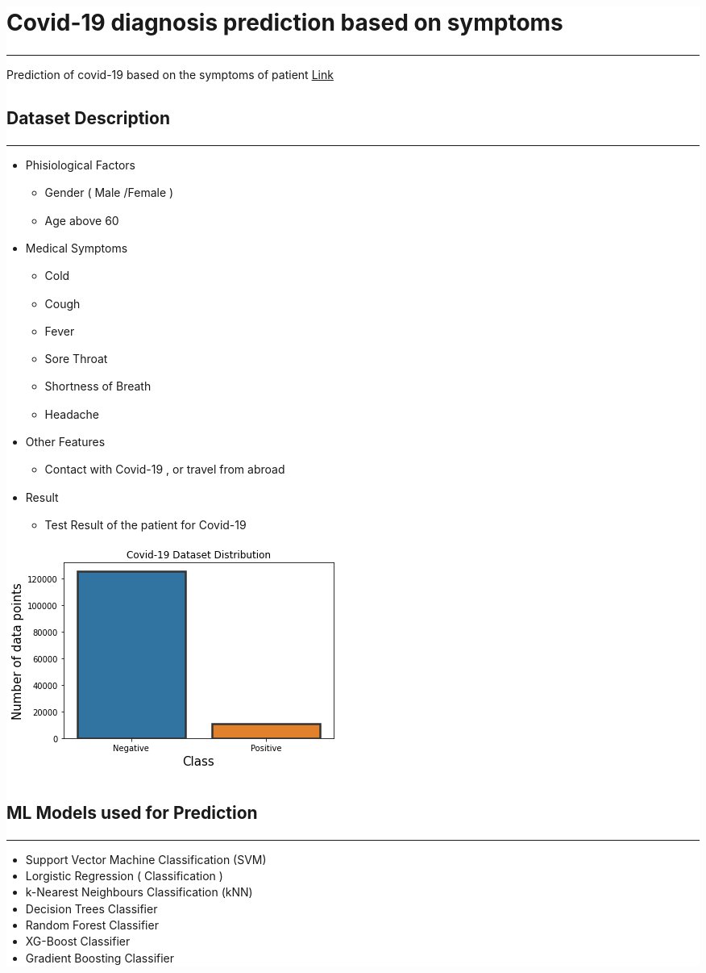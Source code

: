 # Covid-19 diagnosis prediction based on symptoms
---
Prediction of covid-19 based on the symptoms of patient
[Link](https://data.gov.il/dataset/covid-19)


## Dataset Description 
---
-   Phisiological Factors

    -   Gender ( Male /Female )

    -   Age above 60

-   Medical Symptoms

    -   Cold

    -   Cough

    -   Fever

    -   Sore Throat

    -   Shortness of Breath

    -   Headache

-   Other Features

    -   Contact with Covid-19 , or travel from abroad

-   Result

    -   Test Result of the patient for Covid-19



![](Images/fig1.png)

## ML Models used for Prediction
---
- Support Vector Machine Classification (SVM)
- Lorgistic Regression ( Classification )
- k-Nearest Neighbours Classification (kNN)
- Decision Trees Classifier
- Random Forest Classifier
- XG-Boost Classifier
- Gradient Boosting Classifier
